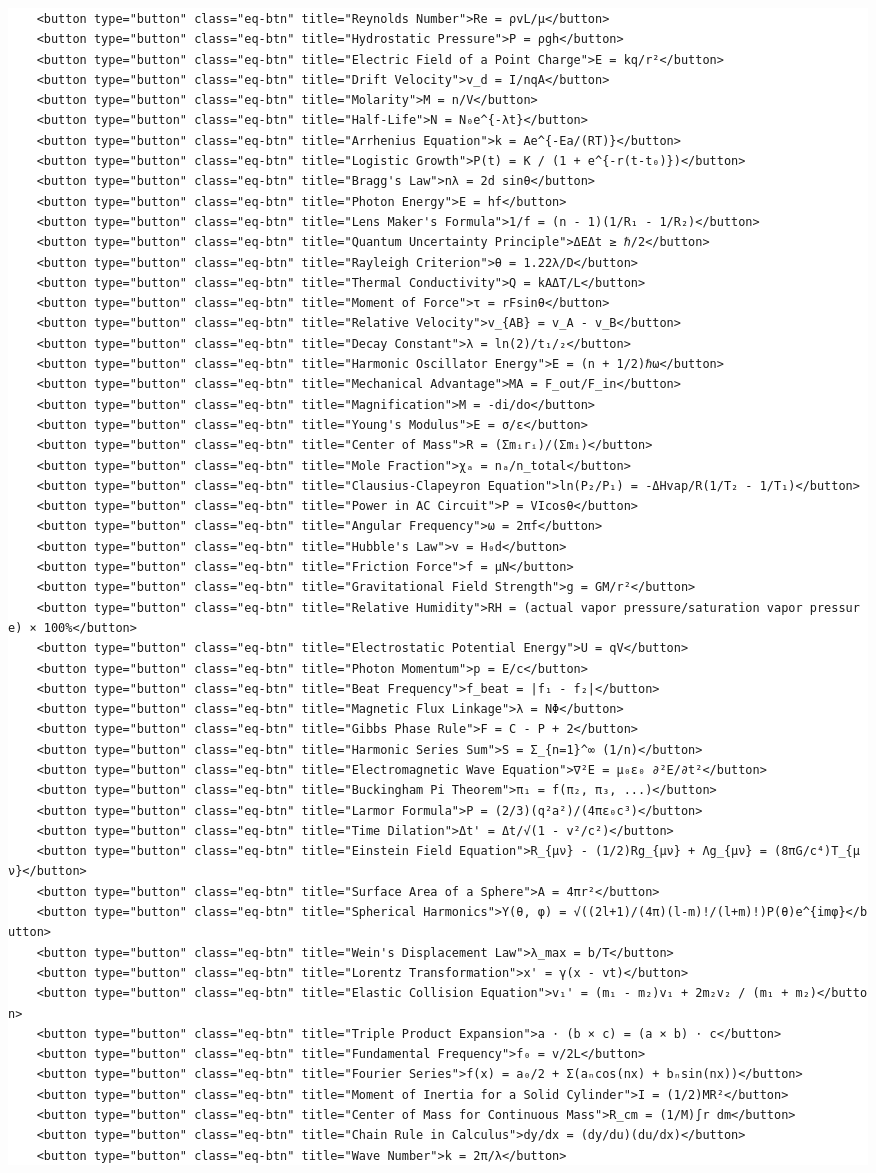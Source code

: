         <button type="button" class="eq-btn" title="Reynolds Number">Re = ρvL/μ</button>
        <button type="button" class="eq-btn" title="Hydrostatic Pressure">P = ρgh</button>
        <button type="button" class="eq-btn" title="Electric Field of a Point Charge">E = kq/r²</button>
        <button type="button" class="eq-btn" title="Drift Velocity">v_d = I/nqA</button>
        <button type="button" class="eq-btn" title="Molarity">M = n/V</button>
        <button type="button" class="eq-btn" title="Half-Life">N = N₀e^{-λt}</button>
        <button type="button" class="eq-btn" title="Arrhenius Equation">k = Ae^{-Ea/(RT)}</button>
        <button type="button" class="eq-btn" title="Logistic Growth">P(t) = K / (1 + e^{-r(t-t₀)})</button>
        <button type="button" class="eq-btn" title="Bragg's Law">nλ = 2d sinθ</button>
        <button type="button" class="eq-btn" title="Photon Energy">E = hf</button>
        <button type="button" class="eq-btn" title="Lens Maker's Formula">1/f = (n - 1)(1/R₁ - 1/R₂)</button>
        <button type="button" class="eq-btn" title="Quantum Uncertainty Principle">ΔEΔt ≥ ℏ/2</button>
        <button type="button" class="eq-btn" title="Rayleigh Criterion">θ = 1.22λ/D</button>
        <button type="button" class="eq-btn" title="Thermal Conductivity">Q = kAΔT/L</button>
        <button type="button" class="eq-btn" title="Moment of Force">τ = rFsinθ</button>
        <button type="button" class="eq-btn" title="Relative Velocity">v_{AB} = v_A - v_B</button>
        <button type="button" class="eq-btn" title="Decay Constant">λ = ln(2)/t₁/₂</button>
        <button type="button" class="eq-btn" title="Harmonic Oscillator Energy">E = (n + 1/2)ℏω</button>
        <button type="button" class="eq-btn" title="Mechanical Advantage">MA = F_out/F_in</button>
        <button type="button" class="eq-btn" title="Magnification">M = -di/do</button>
        <button type="button" class="eq-btn" title="Young's Modulus">E = σ/ε</button>
        <button type="button" class="eq-btn" title="Center of Mass">R = (Σmᵢrᵢ)/(Σmᵢ)</button>
        <button type="button" class="eq-btn" title="Mole Fraction">χₐ = nₐ/n_total</button>
        <button type="button" class="eq-btn" title="Clausius-Clapeyron Equation">ln(P₂/P₁) = -ΔHvap/R(1/T₂ - 1/T₁)</button>
        <button type="button" class="eq-btn" title="Power in AC Circuit">P = VIcosθ</button>
        <button type="button" class="eq-btn" title="Angular Frequency">ω = 2πf</button>
        <button type="button" class="eq-btn" title="Hubble's Law">v = H₀d</button>
        <button type="button" class="eq-btn" title="Friction Force">f = μN</button>
        <button type="button" class="eq-btn" title="Gravitational Field Strength">g = GM/r²</button>
        <button type="button" class="eq-btn" title="Relative Humidity">RH = (actual vapor pressure/saturation vapor pressure) × 100%</button>
        <button type="button" class="eq-btn" title="Electrostatic Potential Energy">U = qV</button>
        <button type="button" class="eq-btn" title="Photon Momentum">p = E/c</button>
        <button type="button" class="eq-btn" title="Beat Frequency">f_beat = |f₁ - f₂|</button>
        <button type="button" class="eq-btn" title="Magnetic Flux Linkage">λ = NΦ</button>
        <button type="button" class="eq-btn" title="Gibbs Phase Rule">F = C - P + 2</button>
        <button type="button" class="eq-btn" title="Harmonic Series Sum">S = Σ_{n=1}^∞ (1/n)</button>
        <button type="button" class="eq-btn" title="Electromagnetic Wave Equation">∇²E = μ₀ε₀ ∂²E/∂t²</button>
        <button type="button" class="eq-btn" title="Buckingham Pi Theorem">π₁ = f(π₂, π₃, ...)</button>
        <button type="button" class="eq-btn" title="Larmor Formula">P = (2/3)(q²a²)/(4πε₀c³)</button>
        <button type="button" class="eq-btn" title="Time Dilation">Δt' = Δt/√(1 - v²/c²)</button>
        <button type="button" class="eq-btn" title="Einstein Field Equation">R_{μν} - (1/2)Rg_{μν} + Λg_{μν} = (8πG/c⁴)T_{μν}</button>
        <button type="button" class="eq-btn" title="Surface Area of a Sphere">A = 4πr²</button>
        <button type="button" class="eq-btn" title="Spherical Harmonics">Y(θ, φ) = √((2l+1)/(4π)(l-m)!/(l+m)!)P(θ)e^{imφ}</button>
        <button type="button" class="eq-btn" title="Wein's Displacement Law">λ_max = b/T</button>
        <button type="button" class="eq-btn" title="Lorentz Transformation">x' = γ(x - vt)</button>
        <button type="button" class="eq-btn" title="Elastic Collision Equation">v₁' = (m₁ - m₂)v₁ + 2m₂v₂ / (m₁ + m₂)</button>
        <button type="button" class="eq-btn" title="Triple Product Expansion">a ⋅ (b × c) = (a × b) ⋅ c</button>
        <button type="button" class="eq-btn" title="Fundamental Frequency">f₀ = v/2L</button>
        <button type="button" class="eq-btn" title="Fourier Series">f(x) = a₀/2 + Σ(aₙcos(nx) + bₙsin(nx))</button>
        <button type="button" class="eq-btn" title="Moment of Inertia for a Solid Cylinder">I = (1/2)MR²</button>
        <button type="button" class="eq-btn" title="Center of Mass for Continuous Mass">R_cm = (1/M)∫r dm</button>
        <button type="button" class="eq-btn" title="Chain Rule in Calculus">dy/dx = (dy/du)(du/dx)</button>
        <button type="button" class="eq-btn" title="Wave Number">k = 2π/λ</button>